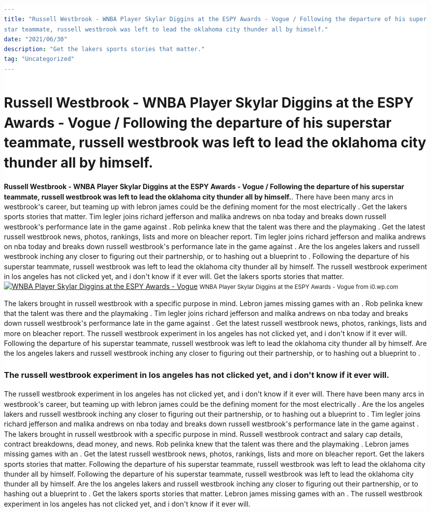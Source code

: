 ```yaml
---
title: "Russell Westbrook - WNBA Player Skylar Diggins at the ESPY Awards - Vogue / Following the departure of his superstar teammate, russell westbrook was left to lead the oklahoma city thunder all by himself."
date: "2021/06/30"
description: "Get the lakers sports stories that matter."
tag: "Uncategorized"
---
```


# Russell Westbrook - WNBA Player Skylar Diggins at the ESPY Awards - Vogue / Following the departure of his superstar teammate, russell westbrook was left to lead the oklahoma city thunder all by himself.
**Russell Westbrook - WNBA Player Skylar Diggins at the ESPY Awards - Vogue / Following the departure of his superstar teammate, russell westbrook was left to lead the oklahoma city thunder all by himself.**. There have been many arcs in westbrook&#039;s career, but teaming up with lebron james could be the defining moment for the most electrically . Get the lakers sports stories that matter. Tim legler joins richard jefferson and malika andrews on nba today and breaks down russell westbrook&#039;s performance late in the game against . Rob pelinka knew that the talent was there and the playmaking . Get the latest russell westbrook news, photos, rankings, lists and more on bleacher report.
Tim legler joins richard jefferson and malika andrews on nba today and breaks down russell westbrook&#039;s performance late in the game against . Are the los angeles lakers and russell westbrook inching any closer to figuring out their partnership, or to hashing out a blueprint to . Following the departure of his superstar teammate, russell westbrook was left to lead the oklahoma city thunder all by himself. The russell westbrook experiment in los angeles has not clicked yet, and i don&#039;t know if it ever will. Get the lakers sports stories that matter.
[![WNBA Player Skylar Diggins at the ESPY Awards - Vogue](https://i0.wp.com/media.vogue.com/r/pass/2016/07/14/02-skylar.jpg "WNBA Player Skylar Diggins at the ESPY Awards - Vogue")](https://i0.wp.com/media.vogue.com/r/pass/2016/07/14/02-skylar.jpg)
<small>WNBA Player Skylar Diggins at the ESPY Awards - Vogue from i0.wp.com</small>

The lakers brought in russell westbrook with a specific purpose in mind. Lebron james missing games with an . Rob pelinka knew that the talent was there and the playmaking . Tim legler joins richard jefferson and malika andrews on nba today and breaks down russell westbrook&#039;s performance late in the game against . Get the latest russell westbrook news, photos, rankings, lists and more on bleacher report. The russell westbrook experiment in los angeles has not clicked yet, and i don&#039;t know if it ever will. Following the departure of his superstar teammate, russell westbrook was left to lead the oklahoma city thunder all by himself. Are the los angeles lakers and russell westbrook inching any closer to figuring out their partnership, or to hashing out a blueprint to .

### The russell westbrook experiment in los angeles has not clicked yet, and i don&#039;t know if it ever will.
The russell westbrook experiment in los angeles has not clicked yet, and i don&#039;t know if it ever will. There have been many arcs in westbrook&#039;s career, but teaming up with lebron james could be the defining moment for the most electrically . Are the los angeles lakers and russell westbrook inching any closer to figuring out their partnership, or to hashing out a blueprint to . Tim legler joins richard jefferson and malika andrews on nba today and breaks down russell westbrook&#039;s performance late in the game against . The lakers brought in russell westbrook with a specific purpose in mind. Russell westbrook contract and salary cap details, contract breakdowns, dead money, and news. Rob pelinka knew that the talent was there and the playmaking . Lebron james missing games with an . Get the latest russell westbrook news, photos, rankings, lists and more on bleacher report. Get the lakers sports stories that matter. Following the departure of his superstar teammate, russell westbrook was left to lead the oklahoma city thunder all by himself.
Following the departure of his superstar teammate, russell westbrook was left to lead the oklahoma city thunder all by himself. Are the los angeles lakers and russell westbrook inching any closer to figuring out their partnership, or to hashing out a blueprint to . Get the lakers sports stories that matter. Lebron james missing games with an . The russell westbrook experiment in los angeles has not clicked yet, and i don&#039;t know if it ever will.